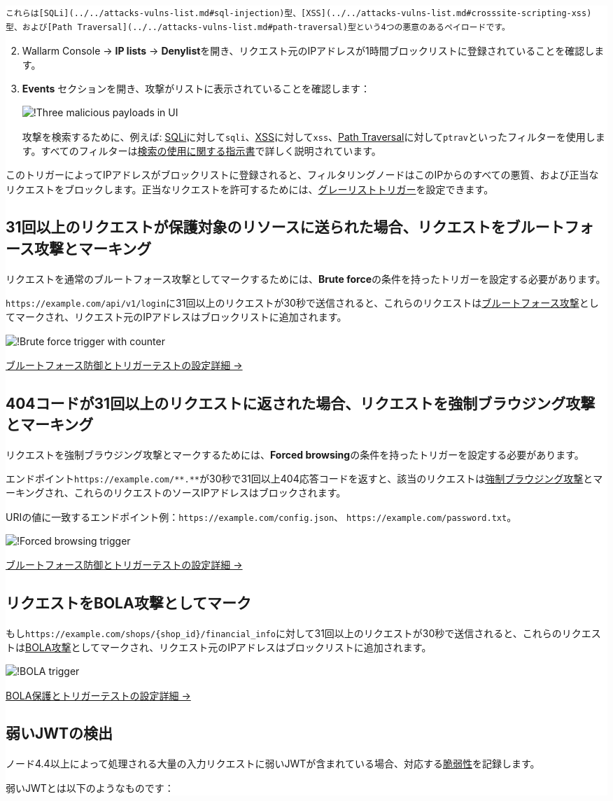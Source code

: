     これらは[SQLi](../../attacks-vulns-list.md#sql-injection)型、[XSS](../../attacks-vulns-list.md#crosssite-scripting-xss)型、および[Path Traversal](../../attacks-vulns-list.md#path-traversal)型という4つの悪意のあるペイロードです。
2. Wallarm Console → **IP lists** → **Denylist**を開き、リクエスト元のIPアドレスが1時間ブロックリストに登録されていることを確認します。
3. **Events** セクションを開き、攻撃がリストに表示されていることを確認します：

    ![!Three malicious payloads in UI](../../images/user-guides/triggers/test-3-attack-vectors-events.png)

    攻撃を検索するために、例えば: [SQLi](../../attacks-vulns-list.md#sql-injection)に対して`sqli`、[XSS](../../attacks-vulns-list.md#crosssite-scripting-xss)に対して`xss`、[Path Traversal](../../attacks-vulns-list.md#path-traversal)に対して`ptrav`といったフィルターを使用します。すべてのフィルターは[検索の使用に関する指示書](../../user-guides/search-and-filters/use-search.md)で詳しく説明されています。

このトリガーによってIPアドレスがブロックリストに登録されると、フィルタリングノードはこのIPからのすべての悪質、および正当なリクエストをブロックします。正当なリクエストを許可するためには、[グレーリストトリガー](#graylist-ip-if-4-or-more-malicious-payloads-are-detected-in-1-hour)を設定できます。

## 31回以上のリクエストが保護対象のリソースに送られた場合、リクエストをブルートフォース攻撃とマーキング

リクエストを通常のブルートフォース攻撃としてマークするためには、**Brute force**の条件を持ったトリガーを設定する必要があります。

`https://example.com/api/v1/login`に31回以上のリクエストが30秒で送信されると、これらのリクエストは[ブルートフォース攻撃](../../attacks-vulns-list.md#bruteforce-attack)としてマークされ、リクエスト元のIPアドレスはブロックリストに追加されます。

![!Brute force trigger with counter](../../images/user-guides/triggers/trigger-example6.png)

[ブルートフォース防御とトリガーテストの設定詳細 →](../../admin-en/configuration-guides/protecting-against-bruteforce.md)

## 404コードが31回以上のリクエストに返された場合、リクエストを強制ブラウジング攻撃とマーキング

リクエストを強制ブラウジング攻撃とマークするためには、**Forced browsing**の条件を持ったトリガーを設定する必要があります。

エンドポイント`https://example.com/**.**`が30秒で31回以上404応答コードを返すと、該当のリクエストは[強制ブラウジング攻撃](../../attacks-vulns-list.md#forced-browsing)とマーキングされ、これらのリクエストのソースIPアドレスはブロックされます。

URIの値に一致するエンドポイント例：`https://example.com/config.json`、 `https://example.com/password.txt`。

![!Forced browsing trigger](../../images/user-guides/triggers/trigger-example5.png)

[ブルートフォース防御とトリガーテストの設定詳細 →](../../admin-en/configuration-guides/protecting-against-bruteforce.md)

## リクエストをBOLA攻撃としてマーク

もし`https://example.com/shops/{shop_id}/financial_info`に対して31回以上のリクエストが30秒で送信されると、これらのリクエストは[BOLA攻撃](../../attacks-vulns-list.md#broken-object-level-authorization-bola)としてマークされ、リクエスト元のIPアドレスはブロックリストに追加されます。

![!BOLA trigger](../../images/user-guides/triggers/trigger-example7.png)

[BOLA保護とトリガーテストの設定詳細 →](../../admin-en/configuration-guides/protecting-against-bola.md)

## 弱いJWTの検出

ノード4.4以上によって処理される大量の入力リクエストに弱いJWTが含まれている場合、対応する[脆弱性](../vulnerabilities.md)を記録します。

弱いJWTとは以下のようなものです：

